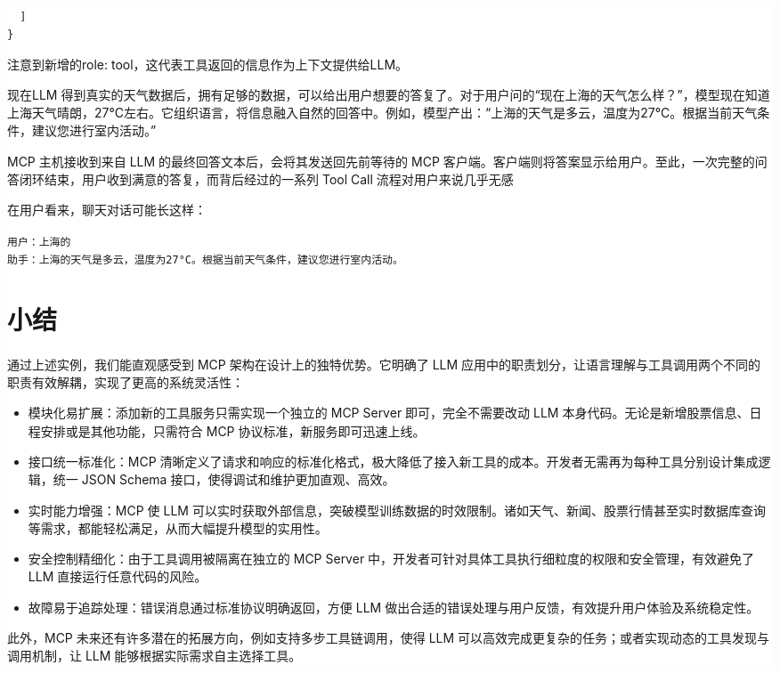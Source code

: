       ]
    }

注意到新增的role: tool，这代表工具返回的信息作为上下文提供给LLM。

现在LLM 得到真实的天气数据后，拥有足够的数据，可以给出用户想要的答复了。对于用户问的“现在上海的天气怎么样？”，模型现在知道上海天气晴朗，27°C左右。它组织语言，将信息融入自然的回答中。例如，模型产出：“上海的天气是多云，温度为27°C。根据当前天气条件，建议您进行室内活动。”

MCP 主机接收到来自 LLM 的最终回答文本后，会将其发送回先前等待的 MCP 客户端。客户端则将答案显示给用户。至此，一次完整的问答闭环结束，用户收到满意的答复，而背后经过的一系列 Tool Call 流程对用户来说几乎无感

在用户看来，聊天对话可能长这样：
    
    
    用户：上海的
    助手：上海的天气是多云，温度为27°C。根据当前天气条件，建议您进行室内活动。

# 小结

通过上述实例，我们能直观感受到 MCP 架构在设计上的独特优势。它明确了 LLM 应用中的职责划分，让语言理解与工具调用两个不同的职责有效解耦，实现了更高的系统灵活性：

  * 模块化易扩展：添加新的工具服务只需实现一个独立的 MCP Server 即可，完全不需要改动 LLM 本身代码。无论是新增股票信息、日程安排或是其他功能，只需符合 MCP 协议标准，新服务即可迅速上线。

  * 接口统一标准化：MCP 清晰定义了请求和响应的标准化格式，极大降低了接入新工具的成本。开发者无需再为每种工具分别设计集成逻辑，统一 JSON Schema 接口，使得调试和维护更加直观、高效。

  * 实时能力增强：MCP 使 LLM 可以实时获取外部信息，突破模型训练数据的时效限制。诸如天气、新闻、股票行情甚至实时数据库查询等需求，都能轻松满足，从而大幅提升模型的实用性。

  * 安全控制精细化：由于工具调用被隔离在独立的 MCP Server 中，开发者可针对具体工具执行细粒度的权限和安全管理，有效避免了 LLM 直接运行任意代码的风险。

  * 故障易于追踪处理：错误消息通过标准协议明确返回，方便 LLM 做出合适的错误处理与用户反馈，有效提升用户体验及系统稳定性。




此外，MCP 未来还有许多潜在的拓展方向，例如支持多步工具链调用，使得 LLM 可以高效完成更复杂的任务；或者实现动态的工具发现与调用机制，让 LLM 能够根据实际需求自主选择工具。
